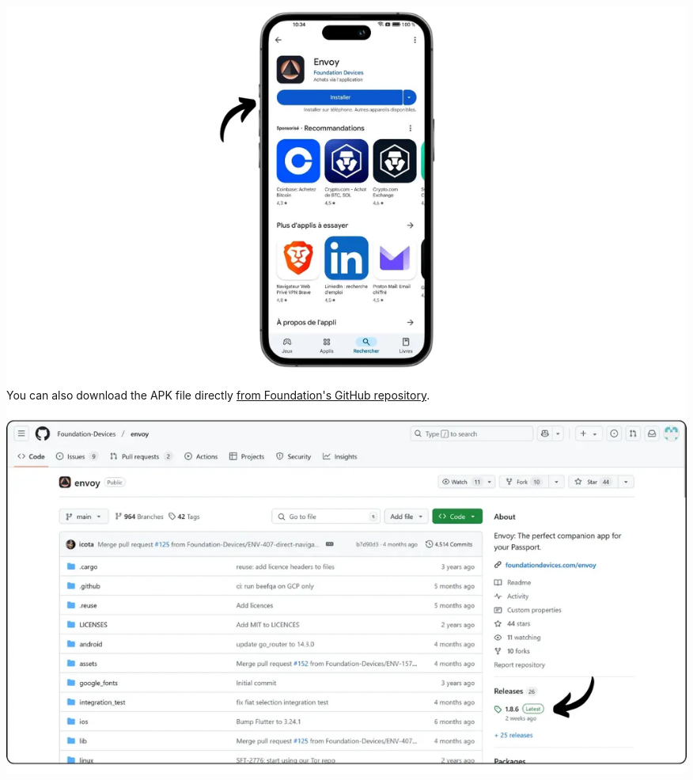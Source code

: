 ![Image](/assets/img/envoy-guide-images/50.webp)

You can also download the APK file directly [from Foundation's GitHub repository](https://github.com/Foundation-Devices/envoy/releases).

![Image](/assets/img/envoy-guide-images/51.webp)
